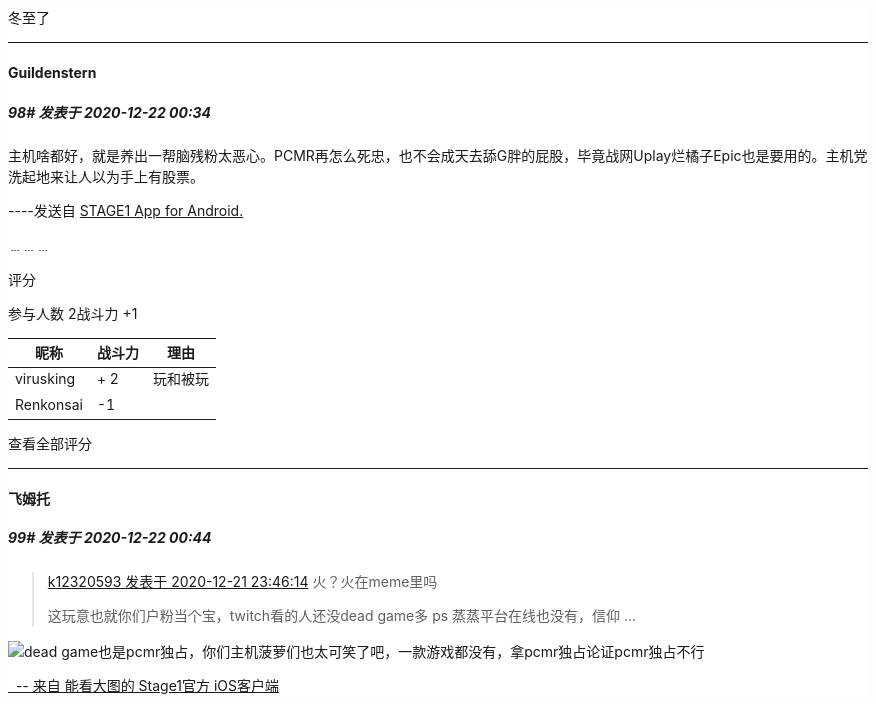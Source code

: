 


冬至了







*****

####  Guildenstern  
##### 98#       发表于 2020-12-22 00:34




主机啥都好，就是养出一帮脑残粉太恶心。PCMR再怎么死忠，也不会成天去舔G胖的屁股，毕竟战网Uplay烂橘子Epic也是要用的。主机党洗起地来让人以为手上有股票。


----发送自 [STAGE1 App for Android.](http://stage1.5j4m.com/?1.36)



﹍﹍﹍

评分





 参与人数 2战斗力 +1

|昵称|战斗力|理由|
|----|---|---|
| virusking| + 2|玩和被玩|
| Renkonsai|-1||



查看全部评分






*****

####  飞姆托  
##### 99#       发表于 2020-12-22 00:44



<blockquote><a href="httphttps://bbs.saraba1st.com/2b/forum.php?mod=redirect&amp;goto=findpost&amp;pid=49802320&amp;ptid=1978764" target="_blank">k12320593 发表于 2020-12-21 23:46:14</a>
火？火在meme里吗

这玩意也就你们户粉当个宝，twitch看的人还没dead game多 ps 蒸蒸平台在线也没有，信仰 ...</blockquote><img src="https://static.saraba1st.com/image/smiley/face2017/037.png" referrerpolicy="no-referrer">dead game也是pcmr独占，你们主机菠萝们也太可笑了吧，一款游戏都没有，拿pcmr独占论证pcmr独占不行

[  -- 来自 能看大图的 Stage1官方 iOS客户端](https://itunes.apple.com/fi/app/saraba1st/id1221237470?mt=8)



